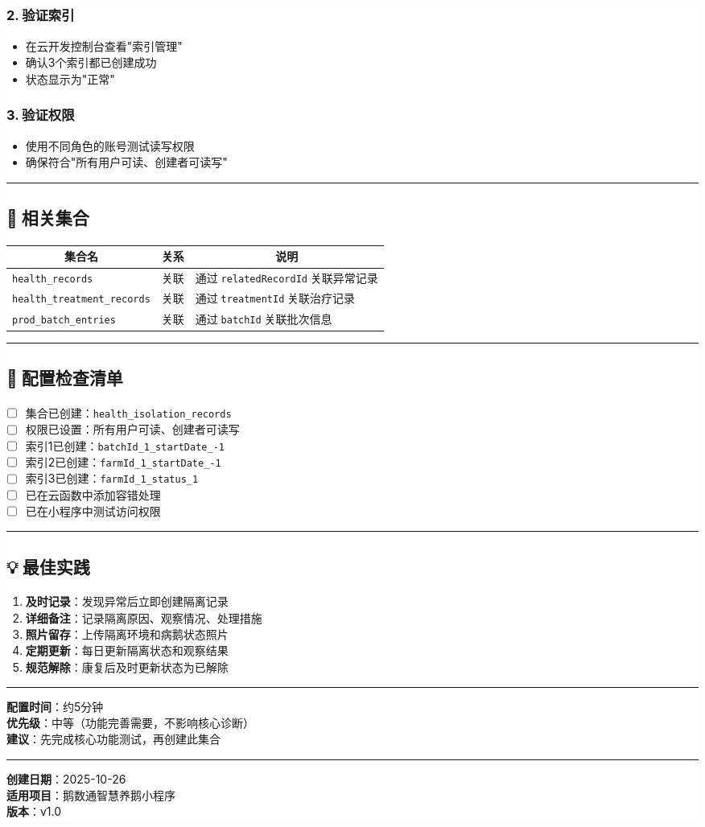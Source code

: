 ### 2. 验证索引
- 在云开发控制台查看"索引管理"
- 确认3个索引都已创建成功
- 状态显示为"正常"

### 3. 验证权限
- 使用不同角色的账号测试读写权限
- 确保符合"所有用户可读、创建者可读写"

---

## 📝 相关集合

| 集合名 | 关系 | 说明 |
|-------|------|------|
| `health_records` | 关联 | 通过 `relatedRecordId` 关联异常记录 |
| `health_treatment_records` | 关联 | 通过 `treatmentId` 关联治疗记录 |
| `prod_batch_entries` | 关联 | 通过 `batchId` 关联批次信息 |

---

## 🎯 配置检查清单

- [ ] 集合已创建：`health_isolation_records`
- [ ] 权限已设置：所有用户可读、创建者可读写
- [ ] 索引1已创建：`batchId_1_startDate_-1`
- [ ] 索引2已创建：`farmId_1_startDate_-1`
- [ ] 索引3已创建：`farmId_1_status_1`
- [ ] 已在云函数中添加容错处理
- [ ] 已在小程序中测试访问权限

---

## 💡 最佳实践

1. **及时记录**：发现异常后立即创建隔离记录
2. **详细备注**：记录隔离原因、观察情况、处理措施
3. **照片留存**：上传隔离环境和病鹅状态照片
4. **定期更新**：每日更新隔离状态和观察结果
5. **规范解除**：康复后及时更新状态为已解除

---

**配置时间**：约5分钟  
**优先级**：中等（功能完善需要，不影响核心诊断）  
**建议**：先完成核心功能测试，再创建此集合

---

**创建日期**：2025-10-26  
**适用项目**：鹅数通智慧养鹅小程序  
**版本**：v1.0

